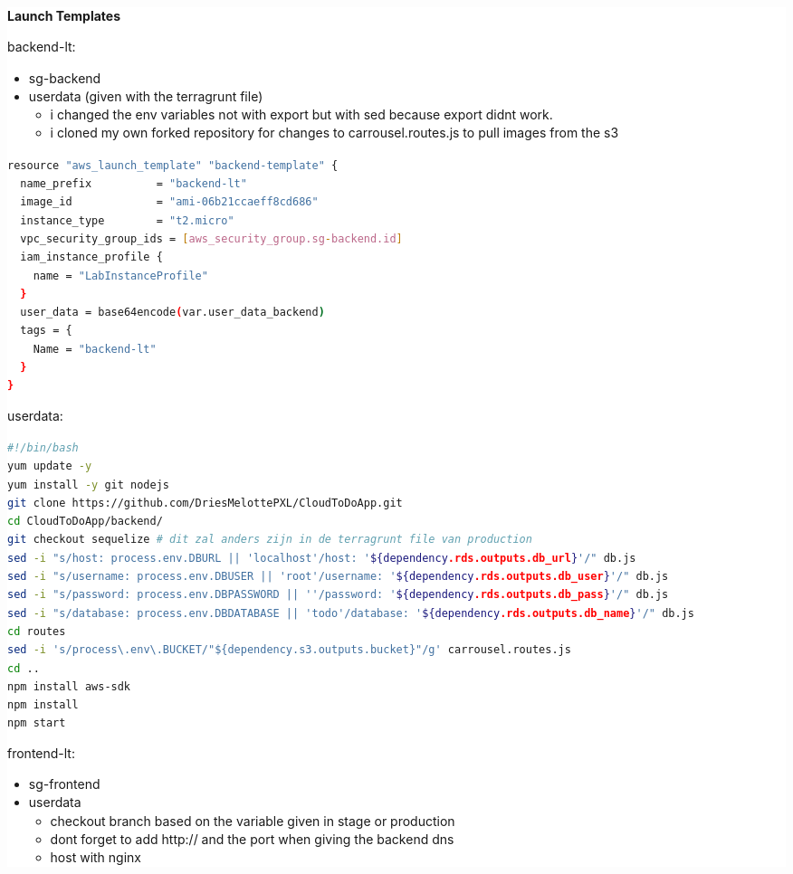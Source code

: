 **Launch Templates**

backend-lt:

- sg-backend
- userdata (given with the terragrunt file)
  - i changed the env variables not with export but with sed because export didnt work.
  - i cloned my own forked repository for changes to carrousel.routes.js to pull images from the s3

```bash
resource "aws_launch_template" "backend-template" {
  name_prefix          = "backend-lt"
  image_id             = "ami-06b21ccaeff8cd686"
  instance_type        = "t2.micro"
  vpc_security_group_ids = [aws_security_group.sg-backend.id]
  iam_instance_profile {
    name = "LabInstanceProfile"
  }
  user_data = base64encode(var.user_data_backend)
  tags = {
    Name = "backend-lt"
  }
}
```

userdata:

```bash
#!/bin/bash
yum update -y
yum install -y git nodejs
git clone https://github.com/DriesMelottePXL/CloudToDoApp.git
cd CloudToDoApp/backend/
git checkout sequelize # dit zal anders zijn in de terragrunt file van production
sed -i "s/host: process.env.DBURL || 'localhost'/host: '${dependency.rds.outputs.db_url}'/" db.js
sed -i "s/username: process.env.DBUSER || 'root'/username: '${dependency.rds.outputs.db_user}'/" db.js
sed -i "s/password: process.env.DBPASSWORD || ''/password: '${dependency.rds.outputs.db_pass}'/" db.js
sed -i "s/database: process.env.DBDATABASE || 'todo'/database: '${dependency.rds.outputs.db_name}'/" db.js
cd routes
sed -i 's/process\.env\.BUCKET/"${dependency.s3.outputs.bucket}"/g' carrousel.routes.js
cd ..
npm install aws-sdk
npm install
npm start
```

frontend-lt:

- sg-frontend
- userdata
  - checkout branch based on the variable given in stage or production
  - dont forget to add http:// and the port when giving the backend dns
  - host with nginx
